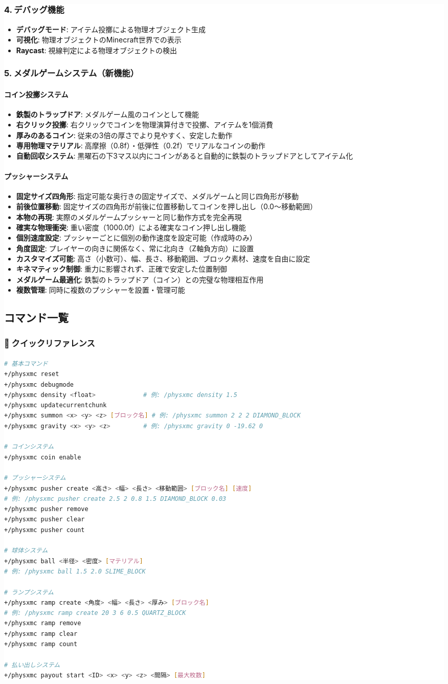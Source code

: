 ### 4. デバッグ機能
- **デバッグモード**: アイテム投擲による物理オブジェクト生成
- **可視化**: 物理オブジェクトのMinecraft世界での表示
- **Raycast**: 視線判定による物理オブジェクトの検出

### 5. メダルゲームシステム（新機能）

#### コイン投擲システム
- **鉄製のトラップドア**: メダルゲーム風のコインとして機能
- **右クリック投擲**: 右クリックでコインを物理演算付きで投擲、アイテムを1個消費
- **厚みのあるコイン**: 従来の3倍の厚さでより見やすく、安定した動作
- **専用物理マテリアル**: 高摩擦（0.8f）・低弾性（0.2f）でリアルなコインの動作
- **自動回収システム**: 黒曜石の下3マス以内にコインがあると自動的に鉄製のトラップドアとしてアイテム化

#### プッシャーシステム
- **固定サイズ四角形**: 指定可能な奥行きの固定サイズで、メダルゲームと同じ四角形が移動
- **前後位置移動**: 固定サイズの四角形が前後に位置移動してコインを押し出し（0.0〜移動範囲）
- **本物の再現**: 実際のメダルゲームプッシャーと同じ動作方式を完全再現
- **確実な物理衝突**: 重い密度（1000.0f）による確実なコイン押し出し機能
- **個別速度設定**: プッシャーごとに個別の動作速度を設定可能（作成時のみ）
- **角度固定**: プレイヤーの向きに関係なく、常に北向き（Z軸負方向）に設置
- **カスタマイズ可能**: 高さ（小数可）、幅、長さ、移動範囲、ブロック素材、速度を自由に設定
- **キネマティック制御**: 重力に影響されず、正確で安定した位置制御
- **メダルゲーム最適化**: 鉄製のトラップドア（コイン）との完璧な物理相互作用
- **複数管理**: 同時に複数のプッシャーを設置・管理可能

## コマンド一覧

### 🔖 クイックリファレンス

```bash
# 基本コマンド
+/physxmc reset
+/physxmc debugmode
+/physxmc density <float>             # 例: /physxmc density 1.5
+/physxmc updatecurrentchunk
+/physxmc summon <x> <y> <z> [ブロック名] # 例: /physxmc summon 2 2 2 DIAMOND_BLOCK
+/physxmc gravity <x> <y> <z>         # 例: /physxmc gravity 0 -19.62 0

# コインシステム
+/physxmc coin enable

# プッシャーシステム
+/physxmc pusher create <高さ> <幅> <長さ> <移動範囲> [ブロック名] [速度]
# 例: /physxmc pusher create 2.5 2 0.8 1.5 DIAMOND_BLOCK 0.03
+/physxmc pusher remove
+/physxmc pusher clear
+/physxmc pusher count

# 球体システム
+/physxmc ball <半径> <密度> [マテリアル]
# 例: /physxmc ball 1.5 2.0 SLIME_BLOCK

# ランプシステム
+/physxmc ramp create <角度> <幅> <長さ> <厚み> [ブロック名]
# 例: /physxmc ramp create 20 3 6 0.5 QUARTZ_BLOCK
+/physxmc ramp remove
+/physxmc ramp clear
+/physxmc ramp count

# 払い出しシステム
+/physxmc payout start <ID> <x> <y> <z> <間隔> [最大枚数]
```